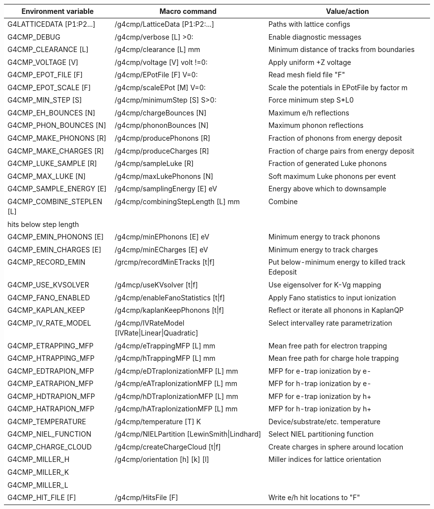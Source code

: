 
| Environment variable    | Macro command                 | Value/action                            |
| ------------------------| ----------------------------- | ----------------------------------------|
| G4LATTICEDATA [P1:P2...] | /g4cmp/LatticeData	[P1:P2:...] | Paths with lattice configs            |
| G4CMP\_DEBUG	          | /g4cmp/verbose [L] >0:        | Enable diagnostic messages              |
| G4CMP\_CLEARANCE [L]    | /g4cmp/clearance [L] mm       | Minimum distance of tracks from boundaries |
| G4CMP\_VOLTAGE [V]      | /g4cmp/voltage [V]	volt !=0:  | Apply uniform +Z voltage                |
| G4CMP\_EPOT\_FILE [F]   | /g4cmp/EPotFile [F] V=0:      | Read mesh field file "F"                |
| G4CMP\_EPOT\_SCALE [F]  | /g4cmp/scaleEPot [M] V=0:     | Scale the potentials in EPotFile by factor m|
| G4CMP\_MIN\_STEP [S]    | /g4cmp/minimumStep [S] S>0:   | Force minimum step S\*L0                |
| G4CMP\_EH\_BOUNCES [N]    | /g4cmp/chargeBounces [N]      | Maximum e/h reflections                 |
| G4CMP\_PHON\_BOUNCES [N]  | /g4cmp/phononBounces [N]      | Maximum phonon reflections              |
| G4CMP\_MAKE\_PHONONS [R] | /g4cmp/producePhonons [R]     | Fraction of phonons from energy deposit   |
| G4CMP\_MAKE\_CHARGES [R] | /g4cmp/produceCharges [R]     | Fraction of charge pairs from energy deposit |
| G4CMP\_LUKE\_SAMPLE [R] | /g4cmp/sampleLuke [R]         | Fraction of generated Luke phonons |
| G4CMP\_MAX\_LUKE [N] | /g4cmp/maxLukePhonons [N] | Soft maximum Luke phonons per event |
| G4CMP\_SAMPLE\_ENERGY [E] | /g4cmp/samplingEnergy [E] eV  | Energy above which to downsample |
| G4CMP\_COMBINE\_STEPLEN [L] | /g4cmp/combiningStepLength [L] mm | Combine
hits below step length |
| G4CMP\_EMIN\_PHONONS [E] | /g4cmp/minEPhonons [E] eV     | Minimum energy to track phonons         |
| G4CMP\_EMIN\_CHARGES [E] | /g4cmp/minECharges [E] eV     | Minimum energy to track charges         |
| G4CMP\_RECORD\_EMIN | /grcmp/recordMinETracks [t\|f]  | Put below-minimum energy to killed track Edeposit |
| G4CMP\_USE\_KVSOLVER    | /g4mcp/useKVsolver [t\|f]     | Use eigensolver for K-Vg mapping        |
| G4CMP\_FANO\_ENABLED    | /g4cmp/enableFanoStatistics [t\|f] | Apply Fano statistics to input ionization |
| G4CMP\_KAPLAN\_KEEP     | /g4cmp/kaplanKeepPhonons [t\|f] | Reflect or iterate all phonons in KaplanQP |
| G4CMP\_IV\_RATE\_MODEL  | /g4cmp/IVRateModel [IVRate\|Linear\|Quadratic] | Select intervalley rate parametrization |
| G4CMP\_ETRAPPING\_MFP   | /g4cmp/eTrappingMFP [L] mm        | Mean free path for electron trapping |
| G4CMP\_HTRAPPING\_MFP   | /g4cmp/hTrappingMFP [L] mm        | Mean free path for charge hole trapping |
| G4CMP\_EDTRAPION\_MFP | /g4cmp/eDTrapIonizationMFP [L] mm | MFP for e-trap ionization by e- |
| G4CMP\_EATRAPION\_MFP | /g4cmp/eATrapIonizationMFP [L] mm | MFP for h-trap ionization by e- |
| G4CMP\_HDTRAPION\_MFP | /g4cmp/hDTrapIonizationMFP [L] mm | MFP for e-trap ionization by h+ |
| G4CMP\_HATRAPION\_MFP | /g4cmp/hATrapIonizationMFP [L] mm | MFP for h-trap ionization by h+ |
| G4CMP\_TEMPERATURE   | /g4cmp/temperature [T] K | Device/substrate/etc. temperature |
| G4CMP\_NIEL\_FUNCTION | /g4cmp/NIELPartition [LewinSmith\|Lindhard] | Select NIEL partitioning function |
| G4CMP\_CHARGE\_CLOUD     | /g4cmp/createChargeCloud [t\|f] | Create charges in sphere around location |
| G4CMP\_MILLER\_H          | /g4cmp/orientation [h] [k] [l] | Miller indices for lattice orientation  |
| G4CMP\_MILLER\_K          |                               |                                         |
| G4CMP\_MILLER\_L          |                               |                                         |
| G4CMP\_HIT\_FILE [F]	    | /g4cmp/HitsFile [F]           | Write e/h hit locations to "F"          |
